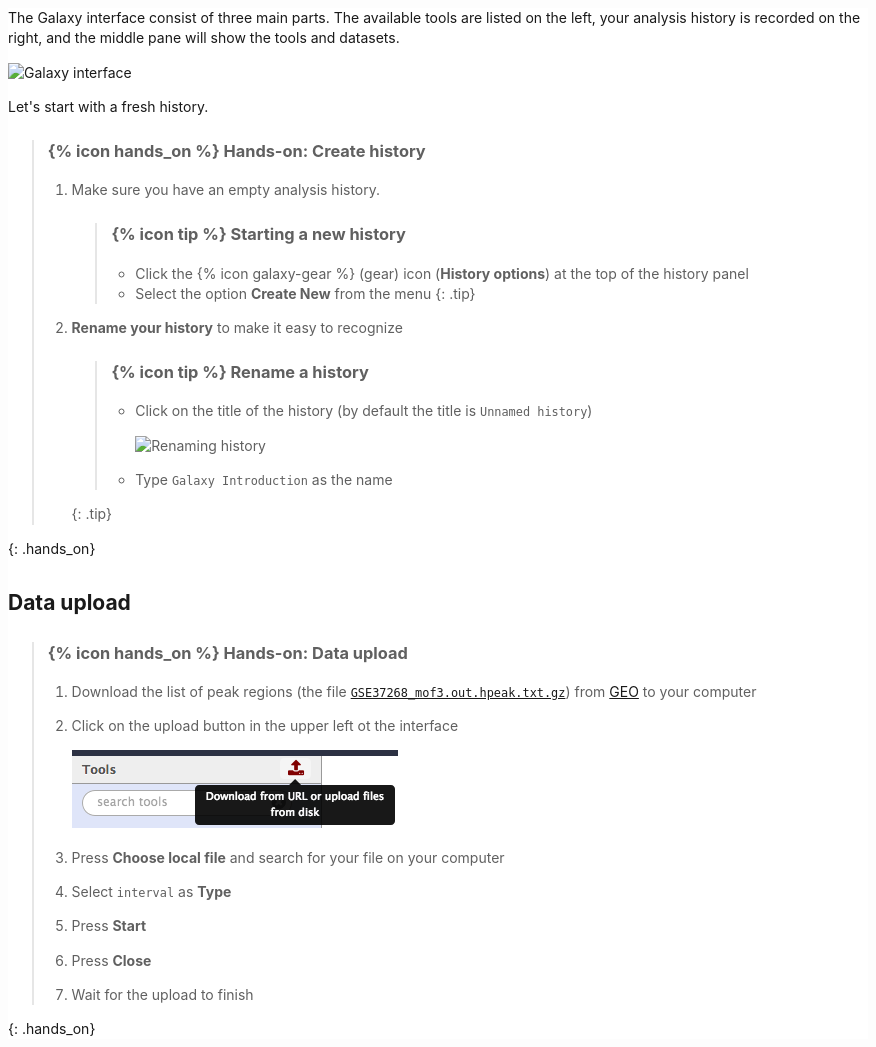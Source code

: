 The Galaxy interface consist of three main parts. The available tools are listed on the left, your analysis history is recorded on the right, and the middle pane will show the tools and datasets.

![Galaxy interface](../../images/galaxy_interface.png "The Galaxy interface")

Let's start with a fresh history.

> ### {% icon hands_on %} Hands-on: Create history
>
> 1. Make sure you have an empty analysis history.
>
>    > ### {% icon tip %} Starting a new history
>    >
>    > * Click the {% icon galaxy-gear %} (gear) icon (**History options**)  at the top of the history panel
>    > * Select the option **Create New** from the menu
>    {: .tip}
>
> 2. **Rename your history** to make it easy to recognize
>
>    > ### {% icon tip %} Rename a history
>    >
>    > * Click on the title of the history (by default the title is `Unnamed history`)
>    >
>    >   ![Renaming history](../../../../shared/images/rename_history.png)
>    >
>    > * Type `Galaxy Introduction` as the name
>    >
>    {: .tip}
>
{: .hands_on}

## Data upload

> ### {% icon hands_on %} Hands-on: Data upload
>
> 1. Download the list of peak regions (the file [`GSE37268_mof3.out.hpeak.txt.gz`](https://www.ncbi.nlm.nih.gov/geo/download/?acc=GSE37268&format=file&file=GSE37268%5Fmof3%2Eout%2Ehpeak%2Etxt%2Egz)) from [GEO](https://www.ncbi.nlm.nih.gov/geo/query/acc.cgi?acc=GSE37268) to your computer
> 2. Click on the upload button in the upper left ot the interface
>
>    ![Upload icon](../../../galaxy-ui/images/upload_button.png)
>
> 3. Press **Choose local file** and search for your file on your computer
> 4. Select `interval` as **Type**
> 5. Press **Start**
> 6. Press **Close**
> 7. Wait for the upload to finish
>
{: .hands_on}
